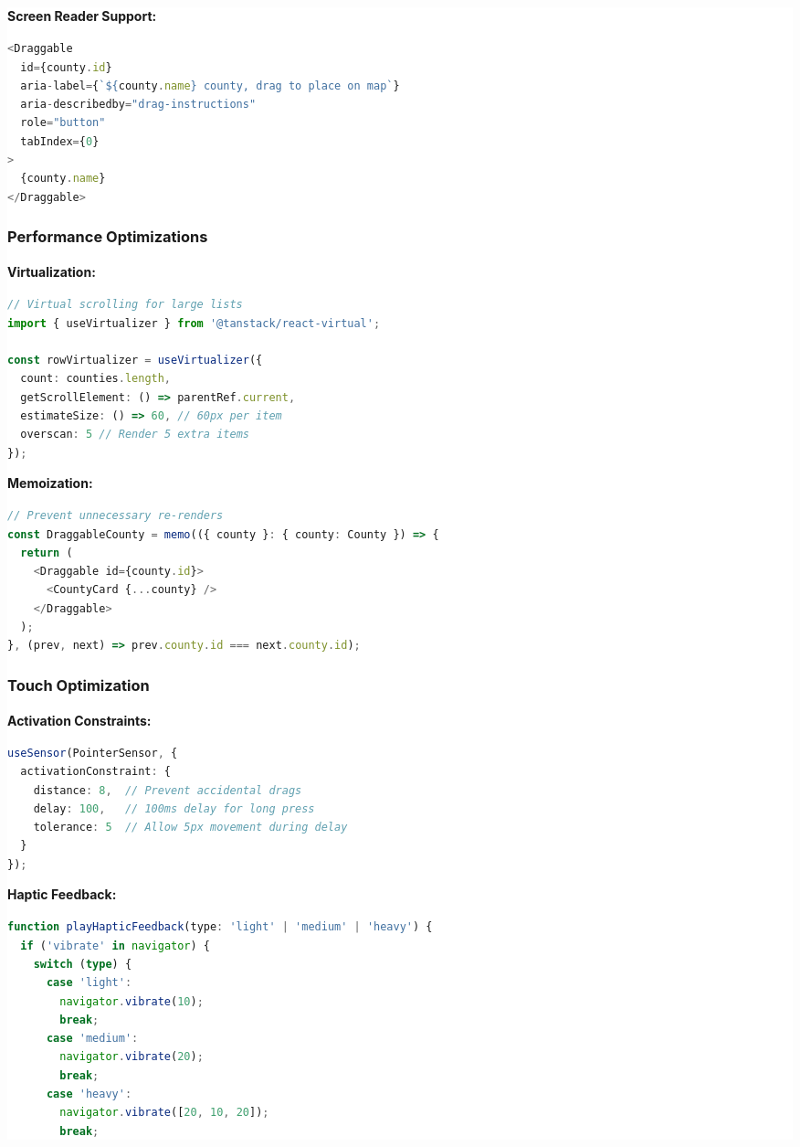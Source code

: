 **Screen Reader Support:**
```typescript
<Draggable
  id={county.id}
  aria-label={`${county.name} county, drag to place on map`}
  aria-describedby="drag-instructions"
  role="button"
  tabIndex={0}
>
  {county.name}
</Draggable>
```

### Performance Optimizations

**Virtualization:**
```typescript
// Virtual scrolling for large lists
import { useVirtualizer } from '@tanstack/react-virtual';

const rowVirtualizer = useVirtualizer({
  count: counties.length,
  getScrollElement: () => parentRef.current,
  estimateSize: () => 60, // 60px per item
  overscan: 5 // Render 5 extra items
});
```

**Memoization:**
```typescript
// Prevent unnecessary re-renders
const DraggableCounty = memo(({ county }: { county: County }) => {
  return (
    <Draggable id={county.id}>
      <CountyCard {...county} />
    </Draggable>
  );
}, (prev, next) => prev.county.id === next.county.id);
```

### Touch Optimization

**Activation Constraints:**
```typescript
useSensor(PointerSensor, {
  activationConstraint: {
    distance: 8,  // Prevent accidental drags
    delay: 100,   // 100ms delay for long press
    tolerance: 5  // Allow 5px movement during delay
  }
});
```

**Haptic Feedback:**
```typescript
function playHapticFeedback(type: 'light' | 'medium' | 'heavy') {
  if ('vibrate' in navigator) {
    switch (type) {
      case 'light':
        navigator.vibrate(10);
        break;
      case 'medium':
        navigator.vibrate(20);
        break;
      case 'heavy':
        navigator.vibrate([20, 10, 20]);
        break;
```